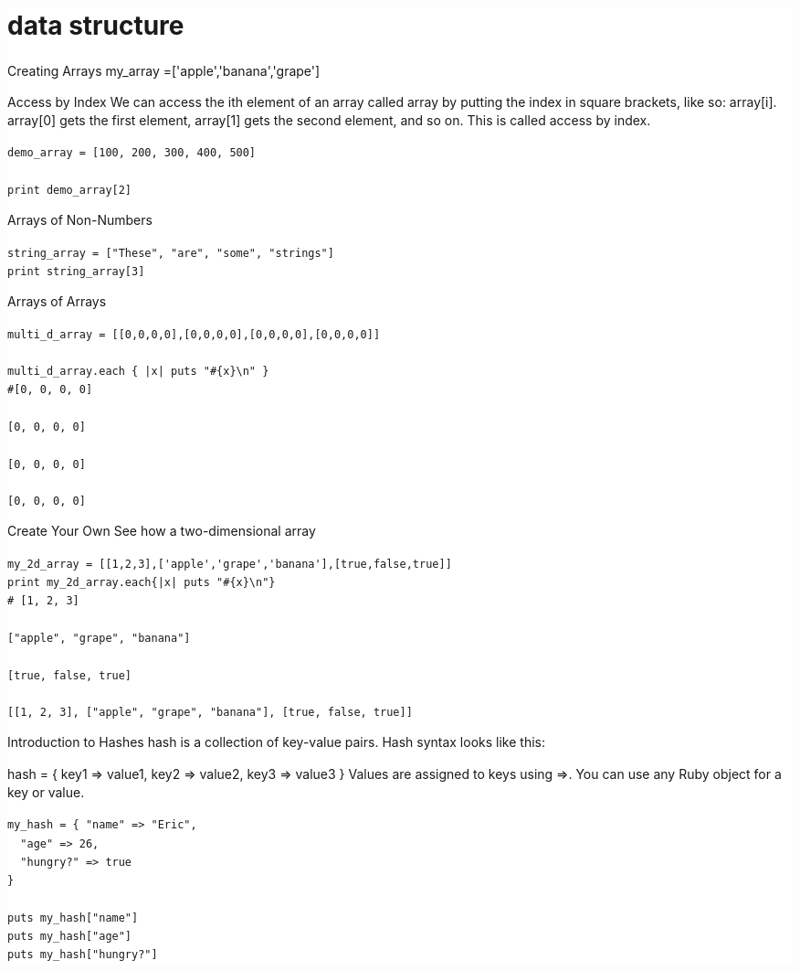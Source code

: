 # data structure

Creating Arrays
my_array =['apple','banana','grape']

Access by Index
We can access the ith element of an array called array by putting the index in square brackets, like so: array[i]. array[0] gets the first element, array[1] gets the second element, and so on. This is called access by index.
```
demo_array = [100, 200, 300, 400, 500]

print demo_array[2] 
```
Arrays of Non-Numbers
```
string_array = ["These", "are", "some", "strings"]
print string_array[3]
```

Arrays of Arrays
```
multi_d_array = [[0,0,0,0],[0,0,0,0],[0,0,0,0],[0,0,0,0]]

multi_d_array.each { |x| puts "#{x}\n" }
#[0, 0, 0, 0]

[0, 0, 0, 0]

[0, 0, 0, 0]

[0, 0, 0, 0]
```

Create Your Own
See how a two-dimensional array 
```
my_2d_array = [[1,2,3],['apple','grape','banana'],[true,false,true]]
print my_2d_array.each{|x| puts "#{x}\n"}
# [1, 2, 3]

["apple", "grape", "banana"]

[true, false, true]

[[1, 2, 3], ["apple", "grape", "banana"], [true, false, true]]
```
Introduction to Hashes
hash is a collection of key-value pairs. Hash syntax looks like this:

hash = {
  key1 => value1,
  key2 => value2,
  key3 => value3
}
Values are assigned to keys using =>. You can use any Ruby object for a key or value.
```
my_hash = { "name" => "Eric",
  "age" => 26,
  "hungry?" => true
}

puts my_hash["name"]
puts my_hash["age"]
puts my_hash["hungry?"]
```
